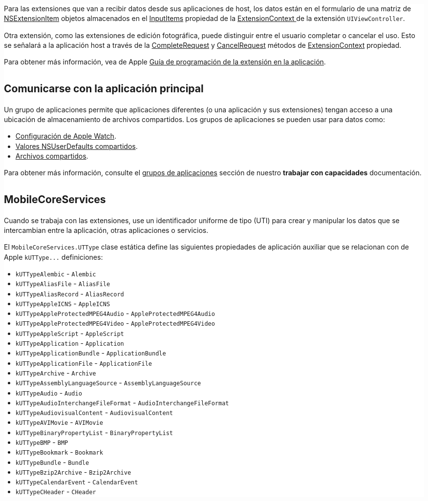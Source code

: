 Para las extensiones que van a recibir datos desde sus aplicaciones de host, los datos están en el formulario de una matriz de [NSExtensionItem](https://developer.xamarin.com/api/type/Foundation.NSExtensionItem/) objetos almacenados en el [InputItems](https://developer.xamarin.com/api/property/Foundation.NSExtensionContext.InputItems/) propiedad de la [ExtensionContext ](https://developer.xamarin.com/api/type/Foundation.NSExtensionContext/) de la extensión `UIViewController`.

Otra extensión, como las extensiones de edición fotográfica, puede distinguir entre el usuario completar o cancelar el uso. Esto se señalará a la aplicación host a través de la [CompleteRequest](https://developer.xamarin.com/api/member/Foundation.NSExtensionContext.CompleteRequest/) y [CancelRequest](https://developer.xamarin.com/api/member/Foundation.NSExtensionContext.CancelRequest/) métodos de [ExtensionContext](https://developer.xamarin.com/api/type/Foundation.NSExtensionContext/) propiedad.

Para obtener más información, vea de Apple [Guía de programación de la extensión en la aplicación](https://developer.apple.com/library/ios/documentation/General/Conceptual/ExtensibilityPG/index.html#//apple_ref/doc/uid/TP40014214-CH20-SW1).

<a name="Communicating-with-the-Parent-App" />

## <a name="communicating-with-the-parent-app"></a>Comunicarse con la aplicación principal

Un grupo de aplicaciones permite que aplicaciones diferentes (o una aplicación y sus extensiones) tengan acceso a una ubicación de almacenamiento de archivos compartidos. Los grupos de aplicaciones se pueden usar para datos como:

- [Configuración de Apple Watch](~/ios/watchos/app-fundamentals/settings.md).
- [Valores NSUserDefaults compartidos](~/ios/app-fundamentals/user-defaults.md).
- [Archivos compartidos](~/ios/watchos/app-fundamentals/parent-app.md#files).

Para obtener más información, consulte el [grupos de aplicaciones](~/ios/deploy-test/provisioning/capabilities/app-groups-capabilities.md) sección de nuestro **trabajar con capacidades** documentación.

<a name="MobileCoreServices" />

## <a name="mobilecoreservices"></a>MobileCoreServices

Cuando se trabaja con las extensiones, use un identificador uniforme de tipo (UTI) para crear y manipular los datos que se intercambian entre la aplicación, otras aplicaciones o servicios.

El `MobileCoreServices.UTType` clase estática define las siguientes propiedades de aplicación auxiliar que se relacionan con de Apple `kUTType...` definiciones:

- `kUTTypeAlembic` - `Alembic`
- `kUTTypeAliasFile` - `AliasFile`
- `kUTTypeAliasRecord` - `AliasRecord`
- `kUTTypeAppleICNS` - `AppleICNS`
- `kUTTypeAppleProtectedMPEG4Audio` - `AppleProtectedMPEG4Audio`
- `kUTTypeAppleProtectedMPEG4Video` - `AppleProtectedMPEG4Video`
- `kUTTypeAppleScript` - `AppleScript`
- `kUTTypeApplication` - `Application`
- `kUTTypeApplicationBundle` - `ApplicationBundle`
- `kUTTypeApplicationFile` - `ApplicationFile`
- `kUTTypeArchive` - `Archive`
- `kUTTypeAssemblyLanguageSource` - `AssemblyLanguageSource`
- `kUTTypeAudio` - `Audio`
- `kUTTypeAudioInterchangeFileFormat` - `AudioInterchangeFileFormat`
- `kUTTypeAudiovisualContent` - `AudiovisualContent`
- `kUTTypeAVIMovie` - `AVIMovie`
- `kUTTypeBinaryPropertyList` - `BinaryPropertyList`
- `kUTTypeBMP` - `BMP`
- `kUTTypeBookmark` - `Bookmark`
- `kUTTypeBundle` - `Bundle`
- `kUTTypeBzip2Archive` - `Bzip2Archive`
- `kUTTypeCalendarEvent` - `CalendarEvent`
- `kUTTypeCHeader` - `CHeader`